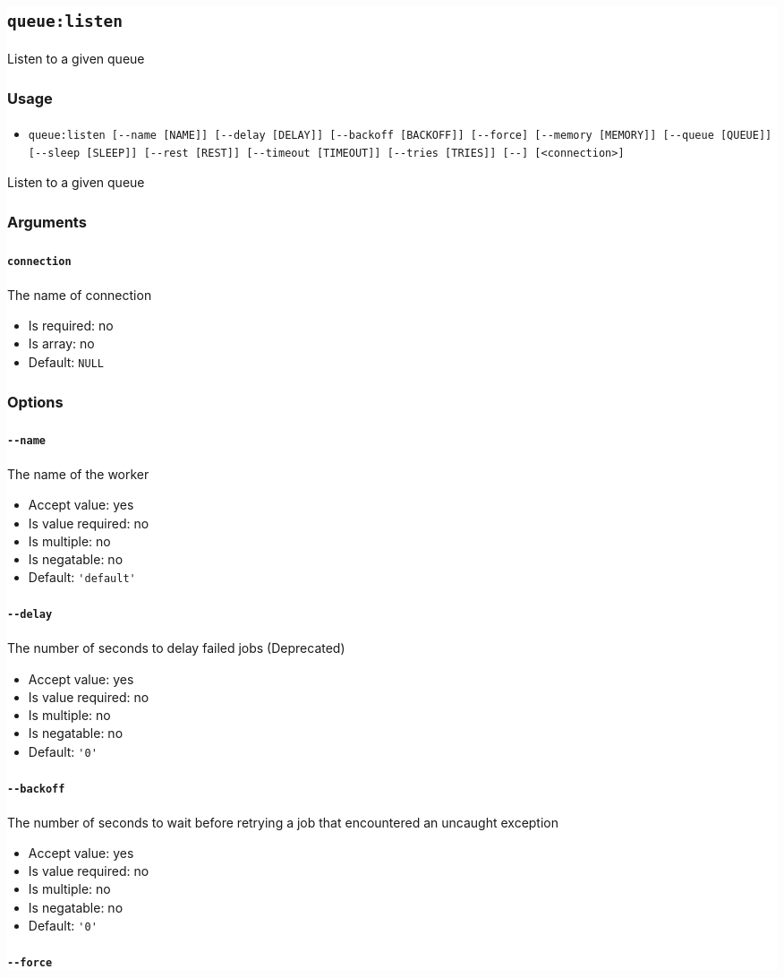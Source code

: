 `queue:listen`
--------------

Listen to a given queue

### Usage

* `queue:listen [--name [NAME]] [--delay [DELAY]] [--backoff [BACKOFF]] [--force] [--memory [MEMORY]] [--queue [QUEUE]] [--sleep [SLEEP]] [--rest [REST]] [--timeout [TIMEOUT]] [--tries [TRIES]] [--] [<connection>]`

Listen to a given queue

### Arguments

#### `connection`

The name of connection

* Is required: no
* Is array: no
* Default: `NULL`

### Options

#### `--name`

The name of the worker

* Accept value: yes
* Is value required: no
* Is multiple: no
* Is negatable: no
* Default: `'default'`

#### `--delay`

The number of seconds to delay failed jobs (Deprecated)

* Accept value: yes
* Is value required: no
* Is multiple: no
* Is negatable: no
* Default: `'0'`

#### `--backoff`

The number of seconds to wait before retrying a job that encountered an uncaught exception

* Accept value: yes
* Is value required: no
* Is multiple: no
* Is negatable: no
* Default: `'0'`

#### `--force`
